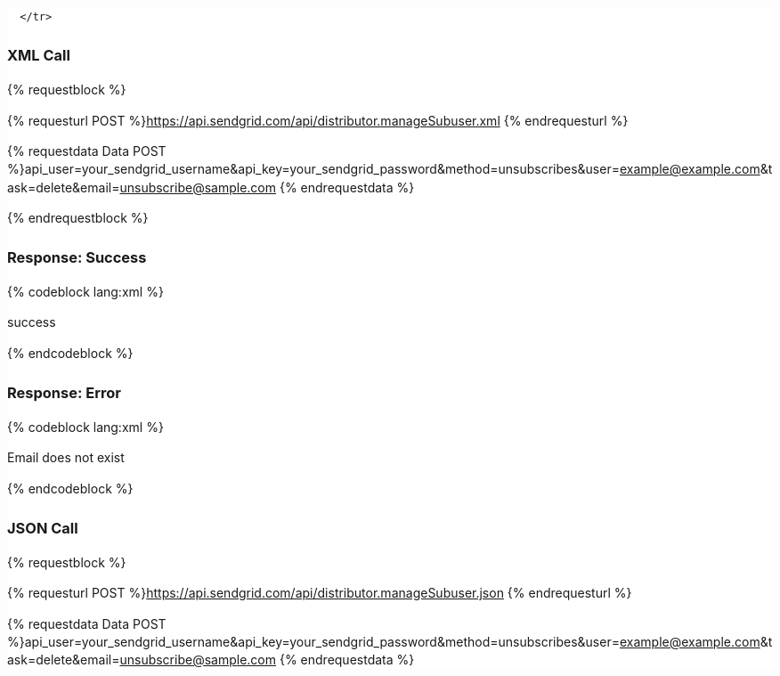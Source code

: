      </tr>
   </tbody>
</table>

### XML Call


{% requestblock %}

  {% requesturl POST %}https://api.sendgrid.com/api/distributor.manageSubuser.xml
  {% endrequesturl %}

  {% requestdata Data POST %}api_user=your_sendgrid_username&api_key=your_sendgrid_password&method=unsubscribes&user=example@example.com&task=delete&email=unsubscribe@sample.com
  {% endrequestdata %}

{% endrequestblock %}

### Response: Success



{% codeblock lang:xml %}
<?xml version="1.0" encoding="ISO-8859-1"?>

<result>
   <message>success</message>
</result>

{% endcodeblock %}




### Response: Error



{% codeblock lang:xml %}
<?xml version="1.0" encoding="ISO-8859-1"?>

<result>
   <message>Email does not exist</message>
</result>

{% endcodeblock %}




### JSON Call


{% requestblock %}

  {% requesturl POST %}https://api.sendgrid.com/api/distributor.manageSubuser.json
  {% endrequesturl %}

  {% requestdata Data POST %}api_user=your_sendgrid_username&api_key=your_sendgrid_password&method=unsubscribes&user=example@example.com&task=delete&email=unsubscribe@sample.com
  {% endrequestdata %}
